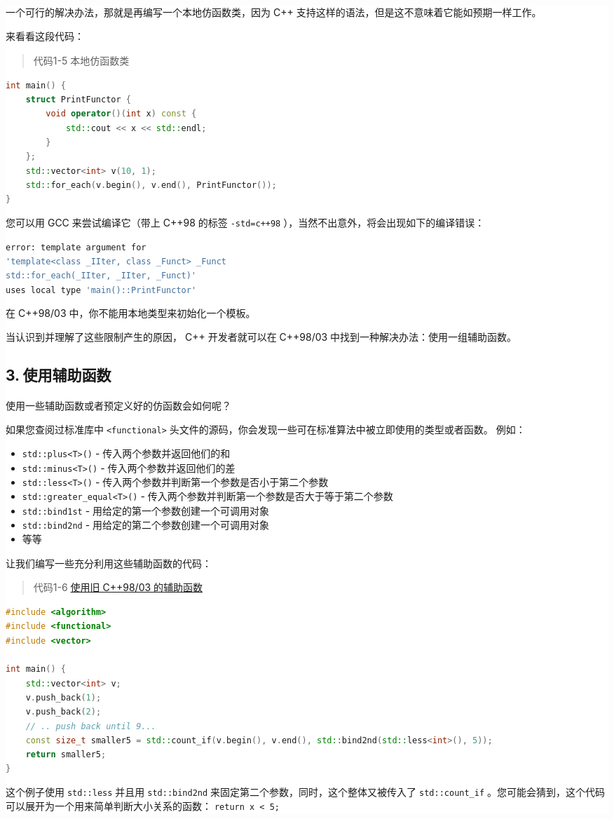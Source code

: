一个可行的解决办法，那就是再编写一个本地仿函数类，因为 C++ 支持这样的语法，但是这不意味着它能如预期一样工作。

来看看这段代码：
> 代码1-5 本地仿函数类
```cpp
int main() {
    struct PrintFunctor {
        void operator()(int x) const {
            std::cout << x << std::endl;
        }
    };
    std::vector<int> v(10, 1);
    std::for_each(v.begin(), v.end(), PrintFunctor());
}
```
您可以用 GCC 来尝试编译它（带上 C++98 的标签 `-std=c++98` ），当然不出意外，将会出现如下的编译错误：
```bash
error: template argument for
'template<class _IIter, class _Funct> _Funct
std::for_each(_IIter, _IIter, _Funct)'
uses local type 'main()::PrintFunctor'
```
在 C++98/03 中，你不能用本地类型来初始化一个模板。

当认识到并理解了这些限制产生的原因， C++ 开发者就可以在 C++98/03 中找到一种解决办法：使用一组辅助函数。
## 3. 使用辅助函数
使用一些辅助函数或者预定义好的仿函数会如何呢？

如果您查阅过标准库中 `<functional>` 头文件的源码，你会发现一些可在标准算法中被立即使用的类型或者函数。
例如：
- `std::plus<T>()` - 传入两个参数并返回他们的和
- `std::minus<T>()` - 传入两个参数并返回他们的差
- `std::less<T>()` - 传入两个参数并判断第一个参数是否小于第二个参数
- `std::greater_equal<T>()` - 传入两个参数并判断第一个参数是否大于等于第二个参数
- `std::bind1st` - 用给定的第一个参数创建一个可调用对象
- `std::bind2nd` - 用给定的第二个参数创建一个可调用对象
- 等等

让我们编写一些充分利用这些辅助函数的代码：
> 代码1-6 [使用旧 C++98/03 的辅助函数](https://wandbox.org/permlink/9KgfRwwC3Dza2ZVh)
```cpp
#include <algorithm>
#include <functional>
#include <vector>

int main() {
    std::vector<int> v;
    v.push_back(1);
    v.push_back(2);
    // .. push back until 9...
    const size_t smaller5 = std::count_if(v.begin(), v.end(), std::bind2nd(std::less<int>(), 5));
    return smaller5;
}
```
这个例子使用 `std::less` 并且用 `std::bind2nd` 来固定第二个参数，同时，这个整体又被传入了 `std::count_if` 。您可能会猜到，这个代码可以展开为一个用来简单判断大小关系的函数：
`return x < 5;`
